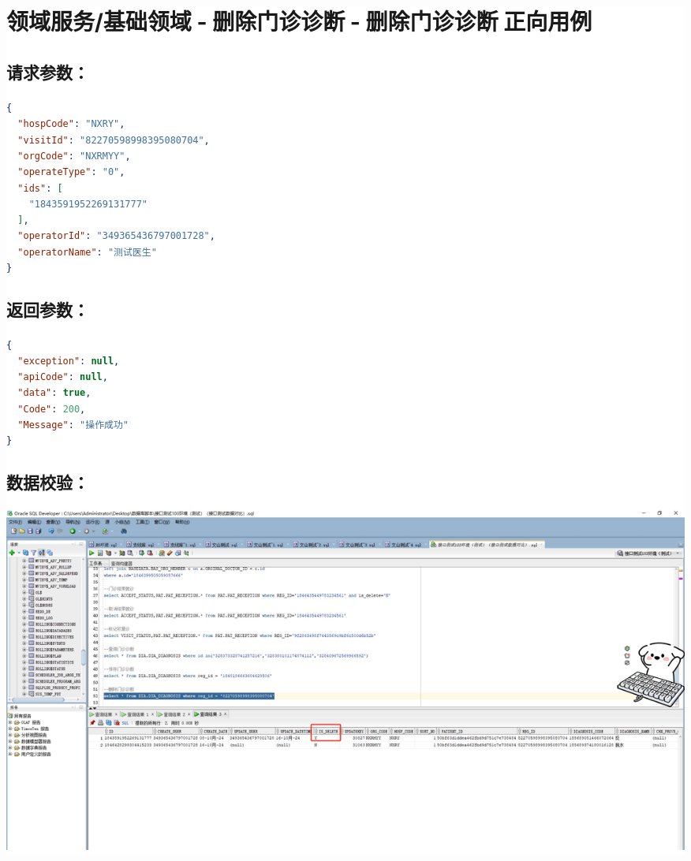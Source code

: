 
# 领域服务/基础领域 - 删除门诊诊断 - 删除门诊诊断 正向用例
## 请求参数：
``` json
{
  "hospCode": "NXRY",
  "visitId": "82270598998395080704",
  "orgCode": "NXRMYY",
  "operateType": "0",
  "ids": [
    "1843591952269131777"
  ],
  "operatorId": "349365436797001728",
  "operatorName": "测试医生"
}
```
## 返回参数：
``` json
{
  "exception": null,
  "apiCode": null,
  "data": true,
  "Code": 200,
  "Message": "操作成功"
}
```
## 数据校验：

![删除门诊诊断](./../sql数据对比截图/删除门诊诊断.png)
